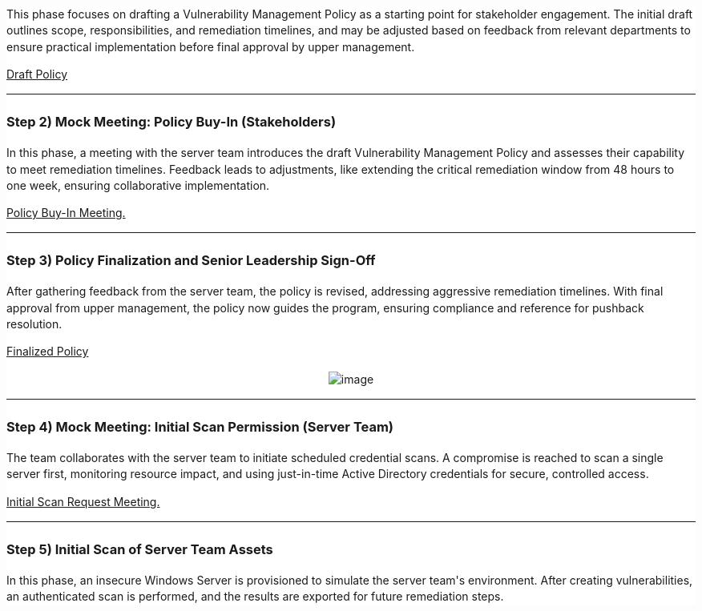 This phase focuses on drafting a Vulnerability Management Policy as a starting point for stakeholder engagement. The initial draft outlines scope, responsibilities, and remediation timelines, and may be adjusted based on feedback from relevant departments to ensure practical implementation before final approval by upper management.  

[Draft Policy](https://docs.google.com/document/d/1CLSWm1_9JL1oUqgyNNwtPXW6FzXJ7ddVnSAUQTyqC8I/edit?usp=drive_link)

---

### Step 2) Mock Meeting: Policy Buy-In (Stakeholders)

In this phase, a meeting with the server team introduces the draft Vulnerability Management Policy and assesses their capability to meet remediation timelines. Feedback leads to adjustments, like extending the critical remediation window from 48 hours to one week, ensuring collaborative implementation.

<a href="https://github.com/Goodka7/Vuln-Management/blob/main/VulnPolicy-James.txt">Policy Buy-In Meeting.</a>

---

### Step 3) Policy Finalization and Senior Leadership Sign-Off

After gathering feedback from the server team, the policy is revised, addressing aggressive remediation timelines. With final approval from upper management, the policy now guides the program, ensuring compliance and reference for pushback resolution.  

[Finalized Policy](https://docs.google.com/document/d/1rvueLX_71pOR8ldN9zVW9r_zLzDQxVsnSUtNar8ftdg/edit?usp=drive_link)

<div style="text-align: center;">
    <img src="https://github.com/user-attachments/assets/9afcdbc1-0493-4af2-9287-1cb9b8f59b40" alt="image" width="400">
</div>

---

### Step 4) Mock Meeting: Initial Scan Permission (Server Team)

The team collaborates with the server team to initiate scheduled credential scans. A compromise is reached to scan a single server first, monitoring resource impact, and using just-in-time Active Directory credentials for secure, controlled access.  

<a href='https://github.com/Goodka7/Vuln-Management/blob/main/IntialScanRequest-James.txt'>Initial Scan Request Meeting.</a>

---

### Step 5) Initial Scan of Server Team Assets

In this phase, an insecure Windows Server is provisioned to simulate the server team's environment. After creating vulnerabilities, an authenticated scan is performed, and the results are exported for future remediation steps.  
